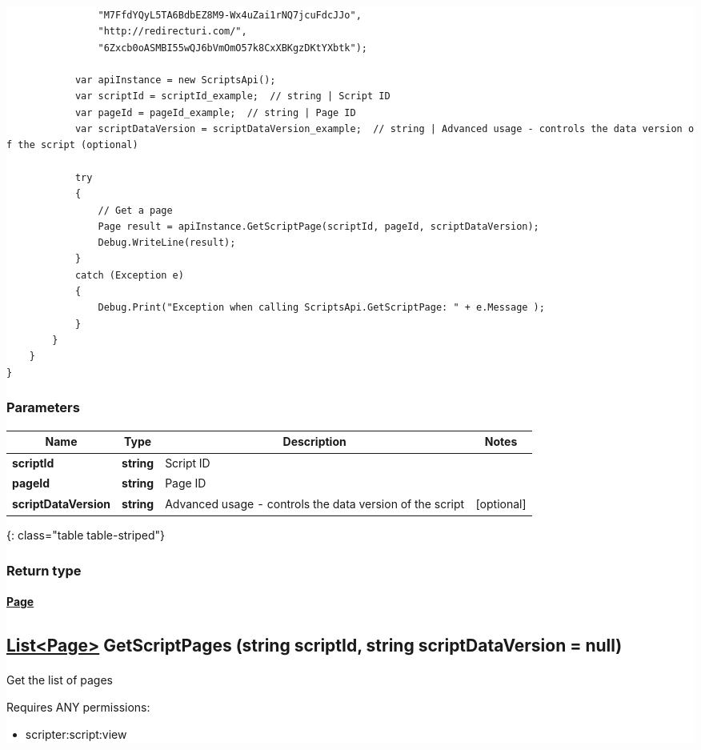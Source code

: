 ```{"language":"csharp"}
                "M7FfdYQyL5TA6BdbEZ8M9-Wx4uZai1rNQ7jcuFdcJJo",
                "http://redirecturi.com/",
                "6Zxcb0oASMBI55wQJ6bVmOmO57k8CxXBKgzDKtYXbtk");

            var apiInstance = new ScriptsApi();
            var scriptId = scriptId_example;  // string | Script ID
            var pageId = pageId_example;  // string | Page ID
            var scriptDataVersion = scriptDataVersion_example;  // string | Advanced usage - controls the data version of the script (optional) 

            try
            { 
                // Get a page
                Page result = apiInstance.GetScriptPage(scriptId, pageId, scriptDataVersion);
                Debug.WriteLine(result);
            }
            catch (Exception e)
            {
                Debug.Print("Exception when calling ScriptsApi.GetScriptPage: " + e.Message );
            }
        }
    }
}
```

### Parameters


|Name | Type | Description  | Notes |
|------------- | ------------- | ------------- | -------------|
| **scriptId** | **string**| Script ID |  |
| **pageId** | **string**| Page ID |  |
| **scriptDataVersion** | **string**| Advanced usage - controls the data version of the script | [optional]  |
{: class="table table-striped"}

### Return type

[**Page**](Page.html)

<a name="getscriptpages"></a>

## [**List&lt;Page&gt;**](Page.html) GetScriptPages (string scriptId, string scriptDataVersion = null)



Get the list of pages

Requires ANY permissions: 

* scripter:script:view
